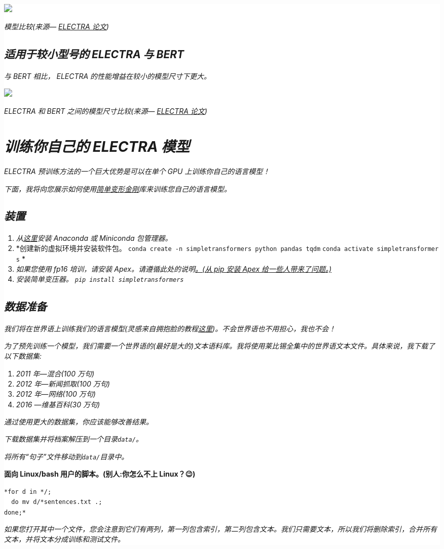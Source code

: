 *![](img/ef87ce5be53a01a70e034e9cd50f1604.png)*

*模型比较(来源— [ELECTRA 论文](https://openreview.net/pdf?id=r1xMH1BtvB))*

## *适用于较小型号的 ELECTRA 与 BERT*

*与 *BERT* 相比， *ELECTRA* 的性能增益在较小的模型尺寸下更大。*

*![](img/19205580e41b6ab4eae54dbe70e4769b.png)*

*ELECTRA 和 BERT 之间的模型尺寸比较(来源— [ELECTRA 论文](https://openreview.net/pdf?id=r1xMH1BtvB))*

# *训练你自己的 ELECTRA 模型*

**ELECTRA* 预训练方法的一个巨大优势是可以在单个 GPU 上训练你自己的语言模型！*

*下面，我将向您展示如何使用[简单变形金刚](https://github.com/ThilinaRajapakse/simpletransformers)库来训练您自己的语言模型。*

## *装置*

1.  *从[这里](https://www.anaconda.com/distribution/)安装 Anaconda 或 Miniconda 包管理器。*
2.  *创建新的虚拟环境并安装软件包。
    `conda create -n simpletransformers python pandas tqdm`
    `conda activate simpletransformers`
    *
3.  *如果您使用 fp16 培训，请安装 Apex。请遵循此处的说明[。(从 pip 安装 Apex 给一些人带来了问题。)](https://github.com/NVIDIA/apex)*
4.  *安装简单变压器。
    `pip install simpletransformers`*

## *数据准备*

*我们将在世界语上训练我们的语言模型(灵感来自拥抱脸的教程[这里](https://huggingface.co/blog/how-to-train))。不会世界语也不用担心，我也不会！*

*为了预先训练一个模型，我们需要一个世界语的(最好是大的)文本语料库。我将使用莱比锡全集中的世界语文本文件。具体来说，我下载了以下数据集:*

1.  *2011 年—混合(100 万句)*
2.  *2012 年—新闻抓取(100 万句)*
3.  *2012 年—网络(100 万句)*
4.  *2016 —维基百科(30 万句)*

*通过使用更大的数据集，你应该能够改善结果。*

*下载数据集并将档案解压到一个目录`data/`。*

*将所有“句子”文件移动到`data/`目录中。*

**面向 Linux/bash 用户的脚本。(别人:你怎么不上 Linux？😉)**

```
*for d in */;
  do mv d/*sentences.txt .;
done;*
```

*如果您打开其中一个文件，您会注意到它们有两列，第一列包含索引，第二列包含文本。我们只需要文本，所以我们将删除索引，合并所有文本，并将文本分成训练和测试文件。*
